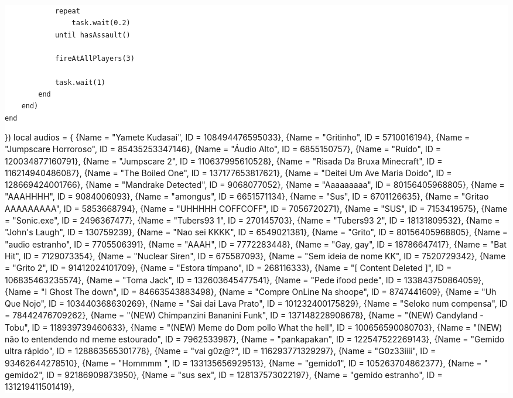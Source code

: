                 repeat
                    task.wait(0.2)
                until hasAssault()

                fireAtAllPlayers(3)

                task.wait(1)
            end
        end)
    end
})
local audios = {
    {Name = "Yamete Kudasai", ID = 108494476595033},
    {Name = "Gritinho", ID = 5710016194},
    {Name = "Jumpscare Horroroso", ID = 85435253347146},
    {Name = "Áudio Alto", ID = 6855150757},
    {Name = "Ruído", ID = 120034877160791},
    {Name = "Jumpscare 2", ID = 110637995610528},
    {Name = "Risada Da Bruxa Minecraft", ID = 116214940486087},
    {Name = "The Boiled One", ID = 137177653817621},
    {Name = "Deitei Um Ave Maria Doido", ID = 128669424001766},
    {Name = "Mandrake Detected", ID = 9068077052},
    {Name = "Aaaaaaaaa", ID = 80156405968805},
    {Name = "AAAHHHH", ID = 9084006093},
    {Name = "amongus", ID = 6651571134},
    {Name = "Sus", ID = 6701126635},
    {Name = "Gritao AAAAAAAAA", ID = 5853668794},
    {Name = "UHHHHH COFFCOFF", ID = 7056720271},
    {Name = "SUS", ID = 7153419575},
    {Name = "Sonic.exe", ID = 2496367477},
    {Name = "Tubers93 1", ID = 270145703},
    {Name = "Tubers93 2", ID = 18131809532},
    {Name = "John's Laugh", ID = 130759239},
    {Name = "Nao sei KKKK", ID = 6549021381},
    {Name = "Grito", ID = 80156405968805},
    {Name = "audio estranho", ID = 7705506391},
    {Name = "AAAH", ID = 7772283448},
    {Name = "Gay, gay", ID = 18786647417},
    {Name = "Bat Hit", ID = 7129073354},
    {Name = "Nuclear Siren", ID = 675587093},
    {Name = "Sem ideia de nome KK", ID = 7520729342},
    {Name = "Grito 2", ID = 91412024101709},
    {Name = "Estora tímpano", ID = 268116333},
    {Name = "[ Content Deleted ]", ID = 106835463235574},
    {Name = "Toma Jack", ID = 132603645477541},
    {Name = "Pede ifood pede", ID = 133843750864059},
    {Name = "I Ghost The down", ID = 84663543883498},
    {Name = "Compre OnLine Na shoope", ID = 8747441609},
    {Name = "Uh Que Nojo", ID = 103440368630269},
    {Name = "Sai dai Lava Prato", ID = 101232400175829},
    {Name = "Seloko num compensa", ID = 78442476709262},
    {Name = "(NEW) Chimpanzini Bananini Funk", ID = 137148228908678},
    {Name = "(NEW) Candyland - Tobu", ID = 118939739460633},
    {Name = "(NEW) Meme do Dom pollo What the hell", ID = 100656590080703},
    {Name = "(NEW) não to entendendo nd meme estourado", ID = 7962533987},
    {Name = "pankapakan", ID = 122547522269143},
    {Name = "Gemido ultra rápido", ID = 128863565301778},
    {Name = "vai g0z@?", ID = 116293771329297},
    {Name = "G0z33iiii", ID = 93462644278510},
    {Name = "Hommmm ", ID = 133135656929513},
    {Name = "gemido1", ID = 105263704862377},
    {Name = " gemido2", ID = 92186909873950},
    {Name = "sus sex", ID = 128137573022197},
    {Name = "gemido estranho", ID = 131219411501419},